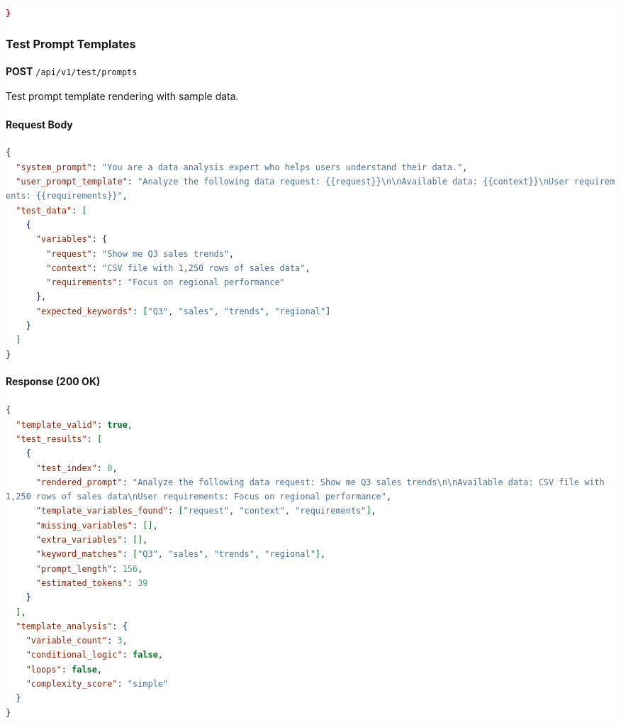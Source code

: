```json
}
```

### Test Prompt Templates

**POST** `/api/v1/test/prompts`

Test prompt template rendering with sample data.

#### Request Body

```json
{
  "system_prompt": "You are a data analysis expert who helps users understand their data.",
  "user_prompt_template": "Analyze the following data request: {{request}}\n\nAvailable data: {{context}}\nUser requirements: {{requirements}}",
  "test_data": [
    {
      "variables": {
        "request": "Show me Q3 sales trends",
        "context": "CSV file with 1,250 rows of sales data",
        "requirements": "Focus on regional performance"
      },
      "expected_keywords": ["Q3", "sales", "trends", "regional"]
    }
  ]
}
```

#### Response (200 OK)

```json
{
  "template_valid": true,
  "test_results": [
    {
      "test_index": 0,
      "rendered_prompt": "Analyze the following data request: Show me Q3 sales trends\n\nAvailable data: CSV file with 1,250 rows of sales data\nUser requirements: Focus on regional performance",
      "template_variables_found": ["request", "context", "requirements"],
      "missing_variables": [],
      "extra_variables": [],
      "keyword_matches": ["Q3", "sales", "trends", "regional"],
      "prompt_length": 156,
      "estimated_tokens": 39
    }
  ],
  "template_analysis": {
    "variable_count": 3,
    "conditional_logic": false,
    "loops": false,
    "complexity_score": "simple"
  }
}
```
